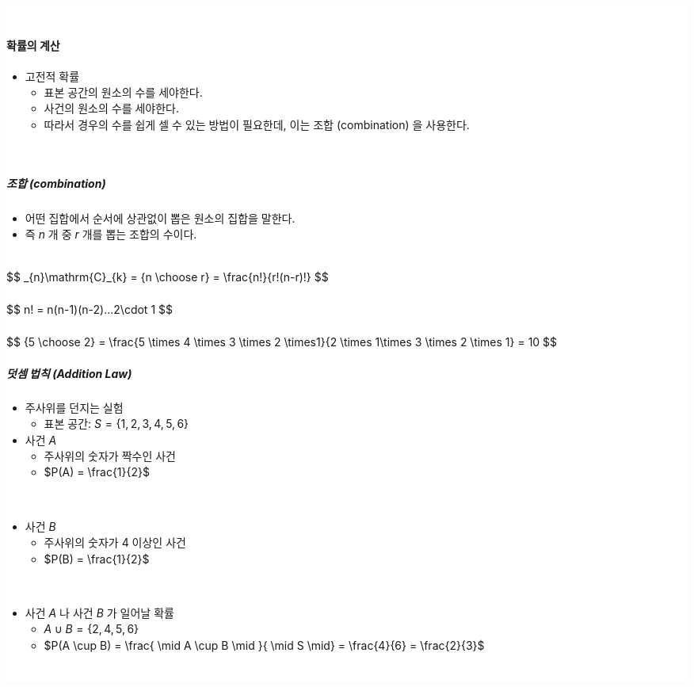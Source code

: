 <br/>



#### 확률의 계산

- 고전적 확률
  - 표본 공간의 원소의 수를 세야한다.
  - 사건의 원소의 수를 세야한다.
  - 따라서 경우의 수를 쉽게 셀 수 있는 방법이 필요한데, 이는 조합 (combination) 을 사용한다.

<br/>

##### 조합 (combination)

- 어떤 집합에서 순서에 상관없이 뽑은 원소의 집합을 말한다.
- 즉 $n$ 개 중 $r$ 개를 뽑는 조합의 수이다.

<br/>
$$
_{n}\mathrm{C}_{k} = {n \choose r} = \frac{n!}{r!(n-r)!}
$$
<br/>

<br/>
$$
n! = n(n-1)(n-2)...2\cdot 1
$$
<br/>

<br/>
$$
{5 \choose 2} = \frac{5 \times 4 \times 3 \times 2 \times1}{2 \times 1\times 3 \times 2 \times 1} = 10
$$
<br/>

##### 덧셈 법칙 (Addition Law)

- 주사위를 던지는 실험
  - 표본 공간: $S=\{1,2,3,4,5,6\}$
- 사건 $A$
  - 주사위의 숫자가 짝수인 사건
  - $P(A) = \frac{1}{2}$

<br/>

- 사건 $B$
  - 주사위의 숫자가 4 이상인 사건
  - $P(B) = \frac{1}{2}$

<br/>

- 사건 $A$ 나  사건 $B$ 가 일어날 확률
  - $A \cup B = \{2, 4, 5, 6\}$
  - $P(A \cup B) = \frac{ \mid A \cup B \mid }{ \mid S \mid} = \frac{4}{6} = \frac{2}{3}$

<br/>
